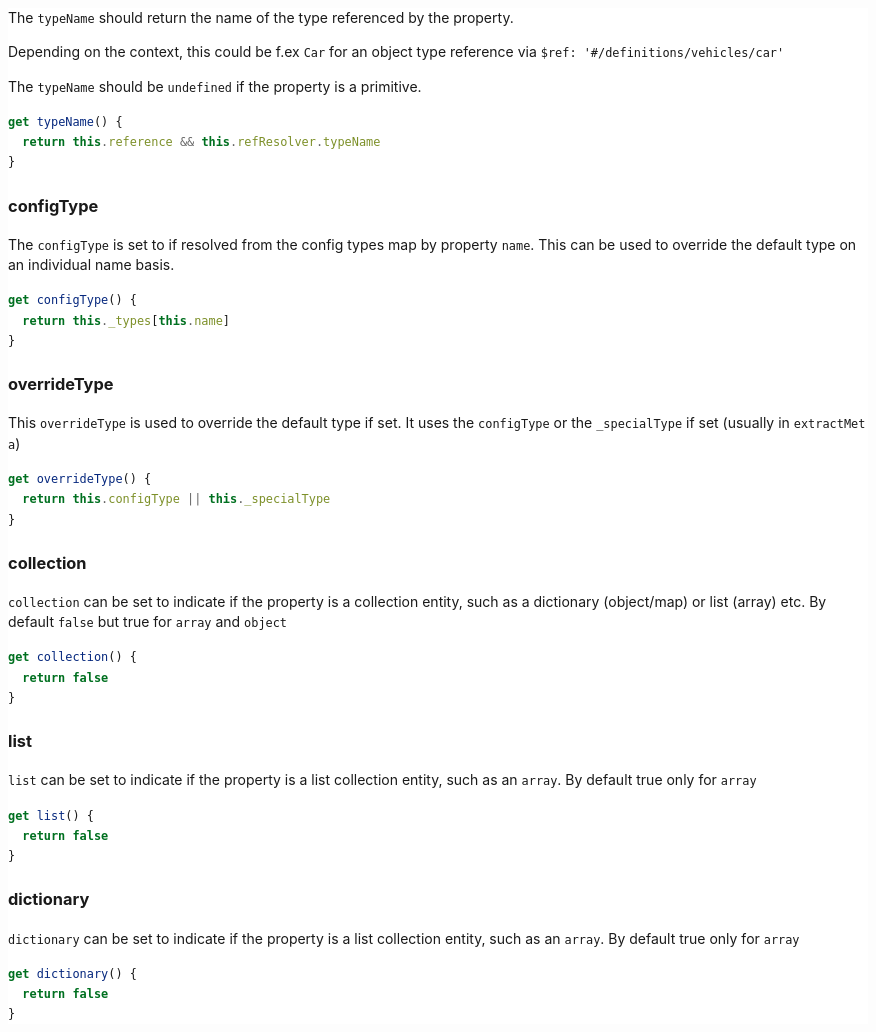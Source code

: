 The `typeName` should return the name of the type referenced by the property.

Depending on the context, this could be f.ex `Car` for an object type reference via `$ref: '#/definitions/vehicles/car'`

The `typeName` should be `undefined` if the property is a primitive.

```js
get typeName() {
  return this.reference && this.refResolver.typeName
}
```

### configType

The `configType` is set to if resolved from the config types map by property `name`.
This can be used to override the default type on an individual name basis.

```js
get configType() {
  return this._types[this.name]
}
```

### overrideType

This `overrideType` is used to override the default type if set. It uses the `configType` or the `_specialType` if set (usually in `extractMeta`)

```js
get overrideType() {
  return this.configType || this._specialType
}
```

### collection

`collection` can be set to indicate if the property is a collection entity, such as a dictionary (object/map) or list (array) etc. By default `false` but true for `array` and `object`

```js
get collection() {
  return false
}
```

### list

`list` can be set to indicate if the property is a list collection entity, such as an `array`. By default true only for `array`

```js
get list() {
  return false
}
```

### dictionary

`dictionary` can be set to indicate if the property is a list collection entity, such as an `array`. By default true only for `array`

```js
get dictionary() {
  return false
}
```

